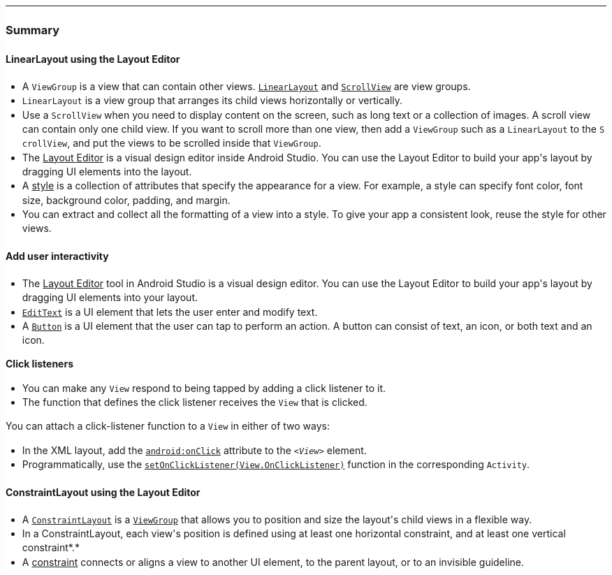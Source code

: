 ***

### Summary

#### LinearLayout using the Layout Editor

* A `ViewGroup` is a view that can contain other views. [`LinearLayout`](https://developer.android.com/reference/android/widget/LinearLayout) and [`ScrollView`](https://developer.android.com/reference/android/widget/ScrollView) are view groups.
* `LinearLayout` is a view group that arranges its child views horizontally or vertically.
* Use a `ScrollView` when you need to display content on the screen, such as long text or a collection of images. A scroll view can contain only one child view. If you want to scroll more than one view, then add a `ViewGroup` such as a `LinearLayout` to the `ScrollView`, and put the views to be scrolled inside that `ViewGroup`.
* The [Layout Editor](https://developer.android.com/studio/write/layout-editor) is a visual design editor inside Android Studio. You can use the Layout Editor to build your app's layout by dragging UI elements into the layout.
* A [style](https://developer.android.com/guide/topics/ui/look-and-feel/themes) is a collection of attributes that specify the appearance for a view. For example, a style can specify font color, font size, background color, padding, and margin.
* You can extract and collect all the formatting of a view into a style. To give your app a consistent look, reuse the style for other views.

#### Add user interactivity

* The [Layout Editor](https://developer.android.com/studio/write/layout-editor) tool in Android Studio is a visual design editor. You can use the Layout Editor to build your app's layout by dragging UI elements into your layout.
* [`EditText`](https://developer.android.com/reference/android/widget/EditText) is a UI element that lets the user enter and modify text.
* A [`Button`](https://developer.android.com/reference/android/widget/Button) is a UI element that the user can tap to perform an action. A button can consist of text, an icon, or both text and an icon.

**Click listeners**

* You can make any `View` respond to being tapped by adding a click listener to it.
* The function that defines the click listener receives the `View` that is clicked.

You can attach a click-listener function to a `View` in either of two ways:

* In the XML layout, add the [`android:onClick`](https://developer.android.com/reference/android/R.attr.html#onClick) attribute to the `<`_`View`_`>` element.
* Programmatically, use the [`setOnClickListener(View.OnClickListener)`](https://developer.android.com/reference/android/view/View.html#setOnClickListener%28android.view.View.OnClickListener%29) function in the corresponding `Activity`.

#### ConstraintLayout using the Layout Editor

* A [`ConstraintLayout`](https://developer.android.com/reference/android/support/constraint/ConstraintLayout.html) is a [`ViewGroup`](http://developer.android.com/reference/android/view/ViewGroup.html) that allows you to position and size the layout's child views in a flexible way.
* In a ConstraintLayout, each view's position is defined using at least one horizontal constraint, and at least one vertical constraint*.*
* A [constraint](https://developer.android.com/training/constraint-layout/#constraints-overview) connects or aligns a view to another UI element, to the parent layout, or to an invisible guideline.
